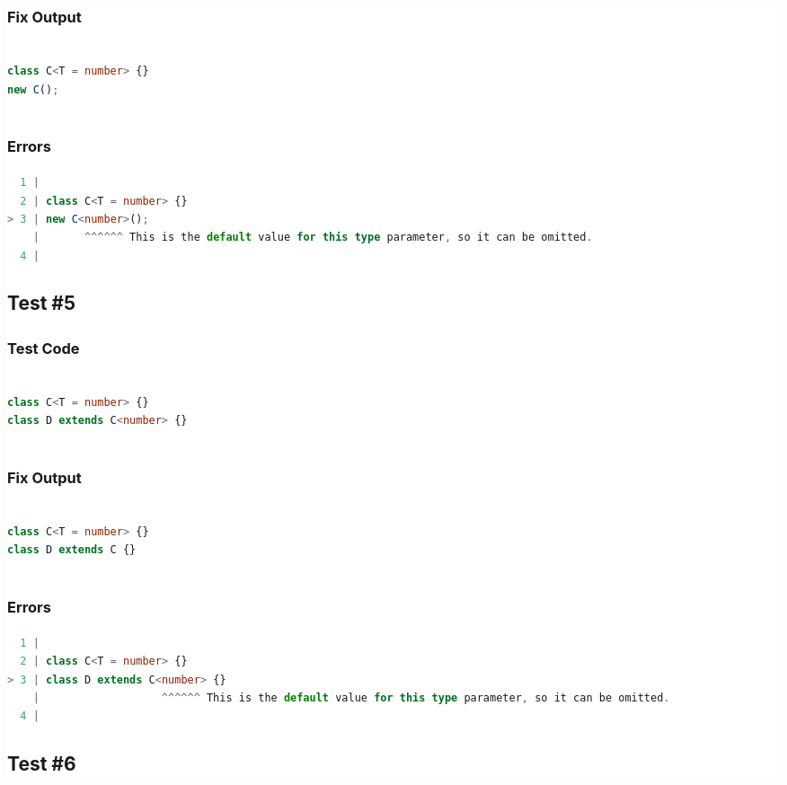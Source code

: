 ### Fix Output


```ts

class C<T = number> {}
new C();
      
```

### Errors


```ts
  1 |
  2 | class C<T = number> {}
> 3 | new C<number>();
    |       ^^^^^^ This is the default value for this type parameter, so it can be omitted.
  4 |       
```

## Test #5

### Test Code


```ts

class C<T = number> {}
class D extends C<number> {}
      
```

### Fix Output


```ts

class C<T = number> {}
class D extends C {}
      
```

### Errors


```ts
  1 |
  2 | class C<T = number> {}
> 3 | class D extends C<number> {}
    |                   ^^^^^^ This is the default value for this type parameter, so it can be omitted.
  4 |       
```

## Test #6
